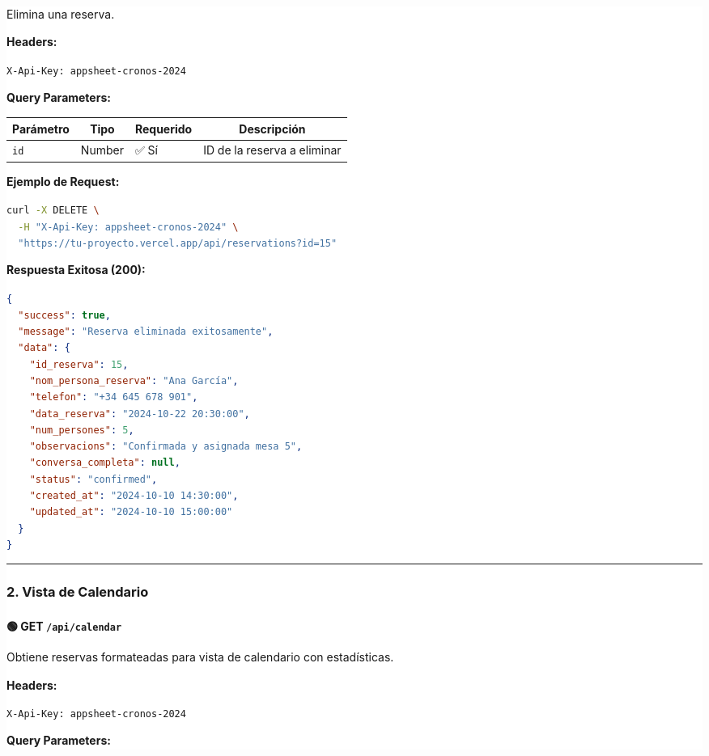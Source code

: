 Elimina una reserva.

**Headers:**
```http
X-Api-Key: appsheet-cronos-2024
```

**Query Parameters:**

| Parámetro | Tipo | Requerido | Descripción |
|-----------|------|-----------|-------------|
| `id` | Number | ✅ Sí | ID de la reserva a eliminar |

**Ejemplo de Request:**

```bash
curl -X DELETE \
  -H "X-Api-Key: appsheet-cronos-2024" \
  "https://tu-proyecto.vercel.app/api/reservations?id=15"
```

**Respuesta Exitosa (200):**

```json
{
  "success": true,
  "message": "Reserva eliminada exitosamente",
  "data": {
    "id_reserva": 15,
    "nom_persona_reserva": "Ana García",
    "telefon": "+34 645 678 901",
    "data_reserva": "2024-10-22 20:30:00",
    "num_persones": 5,
    "observacions": "Confirmada y asignada mesa 5",
    "conversa_completa": null,
    "status": "confirmed",
    "created_at": "2024-10-10 14:30:00",
    "updated_at": "2024-10-10 15:00:00"
  }
}
```

---

### 2. Vista de Calendario

#### 🟢 GET `/api/calendar`

Obtiene reservas formateadas para vista de calendario con estadísticas.

**Headers:**
```http
X-Api-Key: appsheet-cronos-2024
```

**Query Parameters:**

